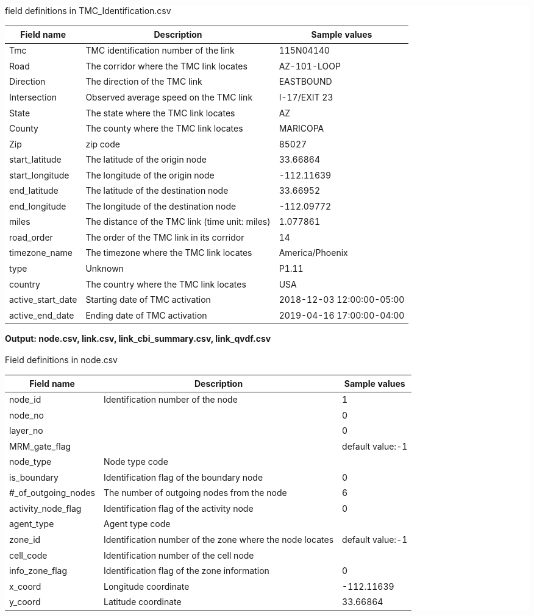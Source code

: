 field definitions in TMC_Identification.csv

| **Field name**    | **Description**                                 | **Sample values**         |
|-------------------|-------------------------------------------------|---------------------------|
| Tmc               | TMC identification number of the link           | 115N04140                 |
| Road              | The corridor where the TMC link locates         | AZ-101-LOOP               |
| Direction         | The direction of the TMC link                   | EASTBOUND                 |
| Intersection      | Observed average speed on the TMC link          | I-17/EXIT 23              |
| State             | The state where the TMC link locates            | AZ                        |
| County            | The county where the TMC link locates           | MARICOPA                  |
| Zip               | zip code                                        | 85027                     |
| start_latitude    | The latitude of the origin node                 | 33.66864                  |
| start_longitude   | The longitude of the origin node                | -112.11639                |
| end_latitude      | The latitude of the destination node            | 33.66952                  |
| end_longitude     | The longitude of the destination node           | -112.09772                |
| miles             | The distance of the TMC link (time unit: miles) | 1.077861                  |
| road_order        | The order of the TMC link in its corridor       | 14                        |
| timezone_name     | The timezone where the TMC link locates         | America/Phoenix           |
| type              | Unknown                                         | P1.11                     |
| country           | The country where the TMC link locates          | USA                       |
| active_start_date |  Starting date of TMC activation                | 2018-12-03 12:00:00-05:00 |
| active_end_date   | Ending date of TMC activation                   | 2019-04-16 17:00:00-04:00 |

**Output: node.csv, link.csv, link_cbi_summary.csv, link_qvdf.csv**

Field definitions in node.csv

| **Field name**       | **Description**                                          | **Sample values** |
|----------------------|----------------------------------------------------------|-------------------|
| node_id              | Identification number of the node                        | 1                 |
| node_no              |                                                          | 0                 |
| layer_no             |                                                          | 0                 |
| MRM_gate_flag        |                                                          | default value:-1  |
| node_type            | Node type code                                           |                   |
| is_boundary          | Identification flag of the boundary node                 | 0                 |
| \#_of_outgoing_nodes | The number of outgoing nodes from the node               | 6                 |
| activity_node_flag   | Identification flag of the activity node                 | 0                 |
| agent_type           | Agent type code                                          |                   |
| zone_id              | Identification number of the zone where the node locates | default value:-1  |
| cell_code            | Identification number of the cell node                   |                   |
| info_zone_flag       | Identification flag of the zone information              | 0                 |
| x_coord              | Longitude coordinate                                     | -112.11639        |
| y_coord              | Latitude coordinate                                      | 33.66864          |
